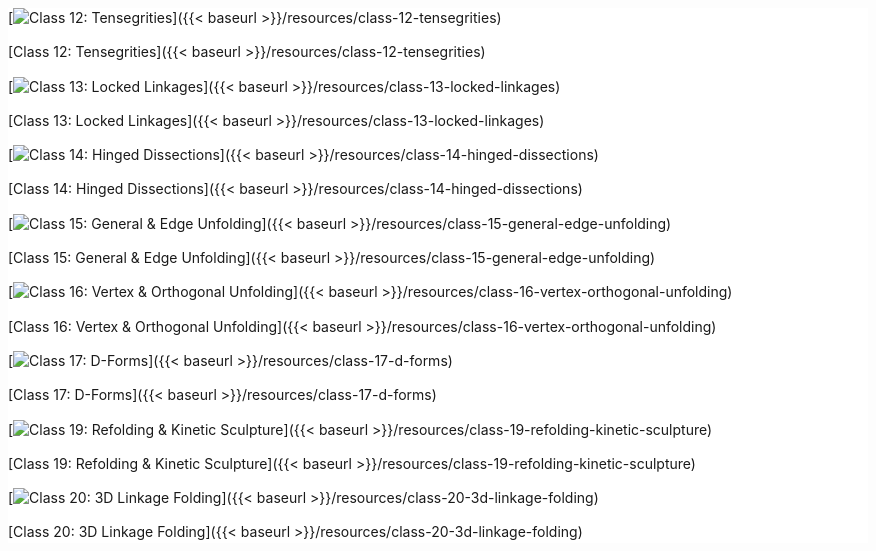 [![Class 12: Tensegrities](http://img.youtube.com/vi/7RrVVji3pH8/default.jpg)]({{< baseurl >}}/resources/class-12-tensegrities)

  

[Class 12: Tensegrities]({{< baseurl >}}/resources/class-12-tensegrities)

[![Class 13: Locked Linkages](http://img.youtube.com/vi/SEyDJ2qMVl4/default.jpg)]({{< baseurl >}}/resources/class-13-locked-linkages)

  

[Class 13: Locked Linkages]({{< baseurl >}}/resources/class-13-locked-linkages)

[![Class 14: Hinged Dissections](http://img.youtube.com/vi/2X9Tv1bF2UM/default.jpg)]({{< baseurl >}}/resources/class-14-hinged-dissections)

  

[Class 14: Hinged Dissections]({{< baseurl >}}/resources/class-14-hinged-dissections)

[![Class 15: General & Edge Unfolding](http://img.youtube.com/vi/tzXIDPNb93Y/default.jpg)]({{< baseurl >}}/resources/class-15-general-edge-unfolding)

  

[Class 15: General & Edge Unfolding]({{< baseurl >}}/resources/class-15-general-edge-unfolding)

[![Class 16: Vertex & Orthogonal Unfolding](http://img.youtube.com/vi/Ao9qzPPfTJM/default.jpg)]({{< baseurl >}}/resources/class-16-vertex-orthogonal-unfolding)

  

[Class 16: Vertex & Orthogonal Unfolding]({{< baseurl >}}/resources/class-16-vertex-orthogonal-unfolding)

[![Class 17: D-Forms](http://img.youtube.com/vi/OznepAivkkg/default.jpg)]({{< baseurl >}}/resources/class-17-d-forms)

  

[Class 17: D-Forms]({{< baseurl >}}/resources/class-17-d-forms)

[![Class 19: Refolding & Kinetic Sculpture](http://img.youtube.com/vi/nPyH0xPFjbE/default.jpg)]({{< baseurl >}}/resources/class-19-refolding-kinetic-sculpture)

  

[Class 19: Refolding & Kinetic Sculpture]({{< baseurl >}}/resources/class-19-refolding-kinetic-sculpture)

[![Class 20: 3D Linkage Folding](http://img.youtube.com/vi/J2uMjEDsE6s/default.jpg)]({{< baseurl >}}/resources/class-20-3d-linkage-folding)

  

[Class 20: 3D Linkage Folding]({{< baseurl >}}/resources/class-20-3d-linkage-folding)